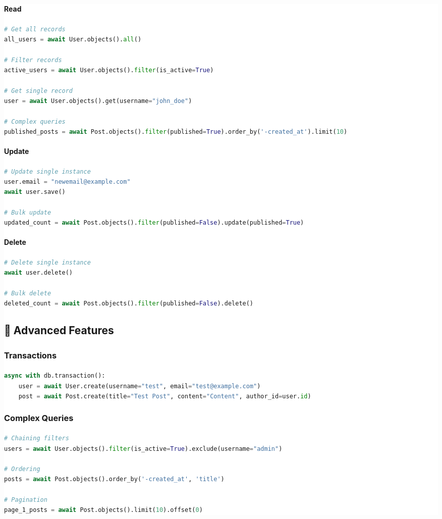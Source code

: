 #### Read
```python
# Get all records
all_users = await User.objects().all()

# Filter records
active_users = await User.objects().filter(is_active=True)

# Get single record
user = await User.objects().get(username="john_doe")

# Complex queries
published_posts = await Post.objects().filter(published=True).order_by('-created_at').limit(10)
```

#### Update
```python
# Update single instance
user.email = "newemail@example.com"
await user.save()

# Bulk update
updated_count = await Post.objects().filter(published=False).update(published=True)
```

#### Delete
```python
# Delete single instance
await user.delete()

# Bulk delete
deleted_count = await Post.objects().filter(published=False).delete()
```

## 🔧 Advanced Features

### Transactions
```python
async with db.transaction():
    user = await User.create(username="test", email="test@example.com")
    post = await Post.create(title="Test Post", content="Content", author_id=user.id)
```

### Complex Queries
```python
# Chaining filters
users = await User.objects().filter(is_active=True).exclude(username="admin")

# Ordering
posts = await Post.objects().order_by('-created_at', 'title')

# Pagination
page_1_posts = await Post.objects().limit(10).offset(0)
```
